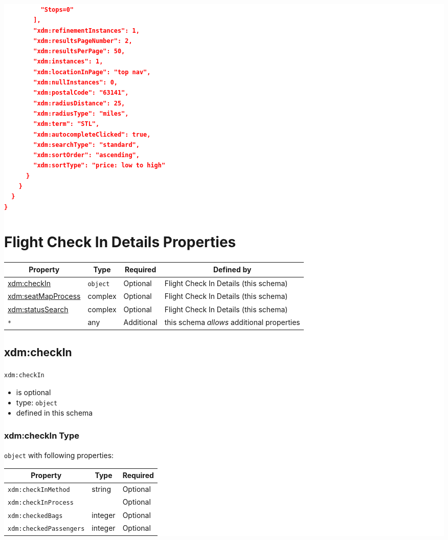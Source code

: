 ```json
          "Stops=0"
        ],
        "xdm:refinementInstances": 1,
        "xdm:resultsPageNumber": 2,
        "xdm:resultsPerPage": 50,
        "xdm:instances": 1,
        "xdm:locationInPage": "top nav",
        "xdm:nullInstances": 0,
        "xdm:postalCode": "63141",
        "xdm:radiusDistance": 25,
        "xdm:radiusType": "miles",
        "xdm:term": "STL",
        "xdm:autocompleteClicked": true,
        "xdm:searchType": "standard",
        "xdm:sortOrder": "ascending",
        "xdm:sortType": "price: low to high"
      }
    }
  }
}
```

# Flight Check In Details Properties

| Property | Type | Required | Defined by |
|----------|------|----------|------------|
| [xdm:checkIn](#xdmcheckin) | `object` | Optional | Flight Check In Details (this schema) |
| [xdm:seatMapProcess](#xdmseatmapprocess) | complex | Optional | Flight Check In Details (this schema) |
| [xdm:statusSearch](#xdmstatussearch) | complex | Optional | Flight Check In Details (this schema) |
| `*` | any | Additional | this schema *allows* additional properties |

## xdm:checkIn


`xdm:checkIn`
* is optional
* type: `object`
* defined in this schema

### xdm:checkIn Type


`object` with following properties:


| Property | Type | Required |
|----------|------|----------|
| `xdm:checkInMethod`| string | Optional |
| `xdm:checkInProcess`|  | Optional |
| `xdm:checkedBags`| integer | Optional |
| `xdm:checkedPassengers`| integer | Optional |
